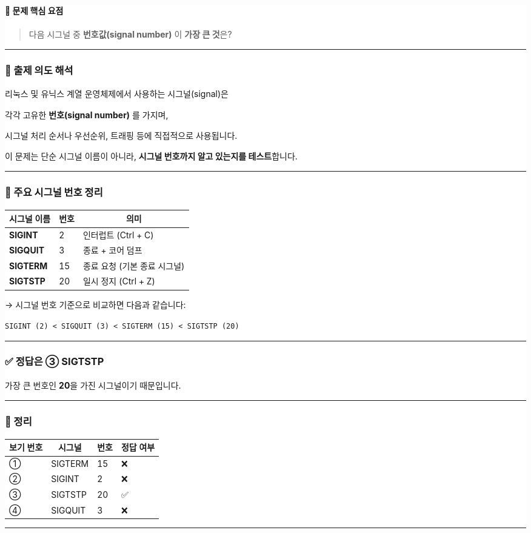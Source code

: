 
#### 🔷 **문제 핵심 요점**

> 다음 시그널 중 **번호값(signal number)** 이 **가장 큰 것**은?

---

### 🧠 출제 의도 해석

리눅스 및 유닉스 계열 운영체제에서 사용하는 시그널(signal)은

각각 고유한 **번호(signal number)** 를 가지며,

시그널 처리 순서나 우선순위, 트래핑 등에 직접적으로 사용됩니다.

이 문제는 단순 시그널 이름이 아니라, **시그널 번호까지 알고 있는지를 테스트**합니다.

---

### 📌 주요 시그널 번호 정리

| 시그널 이름 | 번호 | 의미                         |
| ----------- | ---- | ---------------------------- |
| **SIGINT**  | 2    | 인터럽트 (Ctrl + C)          |
| **SIGQUIT** | 3    | 종료 + 코어 덤프             |
| **SIGTERM** | 15   | 종료 요청 (기본 종료 시그널) |
| **SIGTSTP** | 20   | 일시 정지 (Ctrl + Z)         |

→ 시그널 번호 기준으로 비교하면 다음과 같습니다:

```
SIGINT (2) < SIGQUIT (3) < SIGTERM (15) < SIGTSTP (20)
```

---

### ✅ 정답은 **③ SIGTSTP**

가장 큰 번호인 **20**을 가진 시그널이기 때문입니다.

---

### 🧾 정리

| 보기 번호 | 시그널  | 번호 | 정답 여부 |
| --------- | ------- | ---- | --------- |
| ①         | SIGTERM | 15   | ❌        |
| ②         | SIGINT  | 2    | ❌        |
| ③         | SIGTSTP | 20   | ✅        |
| ④         | SIGQUIT | 3    | ❌        |

---